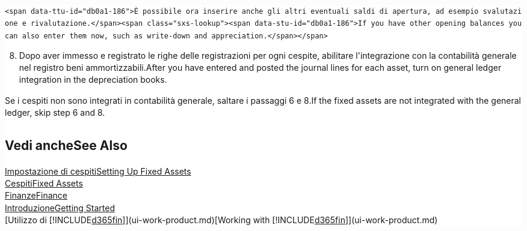     <span data-ttu-id="db0a1-186">È possibile ora inserire anche gli altri eventuali saldi di apertura, ad esempio svalutazione e rivalutazione.</span><span class="sxs-lookup"><span data-stu-id="db0a1-186">If you have other opening balances you can also enter them now, such as write-down and appreciation.</span></span>  
8. <span data-ttu-id="db0a1-187">Dopo aver immesso e registrato le righe delle registrazioni per ogni cespite, abilitare l'integrazione con la contabilità generale nel registro beni ammortizzabili.</span><span class="sxs-lookup"><span data-stu-id="db0a1-187">After you have entered and posted the journal lines for each asset, turn on general ledger integration in the depreciation books.</span></span>

<span data-ttu-id="db0a1-188">Se i cespiti non sono integrati in contabilità generale, saltare i passaggi 6 e 8.</span><span class="sxs-lookup"><span data-stu-id="db0a1-188">If the fixed assets are not integrated with the general ledger, skip step 6 and 8.</span></span>

## <a name="see-also"></a><span data-ttu-id="db0a1-189">Vedi anche</span><span class="sxs-lookup"><span data-stu-id="db0a1-189">See Also</span></span>
[<span data-ttu-id="db0a1-190">Impostazione di cespiti</span><span class="sxs-lookup"><span data-stu-id="db0a1-190">Setting Up Fixed Assets</span></span>](fa-setup.md)  
[<span data-ttu-id="db0a1-191">Cespiti</span><span class="sxs-lookup"><span data-stu-id="db0a1-191">Fixed Assets</span></span>](fa-manage.md)  
[<span data-ttu-id="db0a1-192">Finanze</span><span class="sxs-lookup"><span data-stu-id="db0a1-192">Finance</span></span>](finance.md)  
[<span data-ttu-id="db0a1-193">Introduzione</span><span class="sxs-lookup"><span data-stu-id="db0a1-193">Getting Started</span></span>](product-get-started.md)  
<span data-ttu-id="db0a1-194">[Utilizzo di [!INCLUDE[d365fin](includes/d365fin_md.md)]](ui-work-product.md)</span><span class="sxs-lookup"><span data-stu-id="db0a1-194">[Working with [!INCLUDE[d365fin](includes/d365fin_md.md)]](ui-work-product.md)</span></span>
